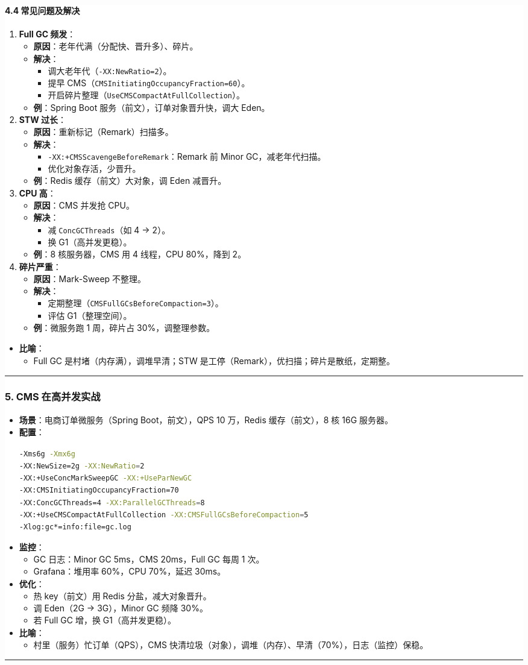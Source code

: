 #### 4.4 常见问题及解决
1. **Full GC 频发**：
   - **原因**：老年代满（分配快、晋升多）、碎片。
   - **解决**：
     - 调大老年代（`-XX:NewRatio=2`）。
     - 提早 CMS（`CMSInitiatingOccupancyFraction=60`）。
     - 开启碎片整理（`UseCMSCompactAtFullCollection`）。
   - **例**：Spring Boot 服务（前文），订单对象晋升快，调大 Eden。
2. **STW 过长**：
   - **原因**：重新标记（Remark）扫描多。
   - **解决**：
     - `-XX:+CMSScavengeBeforeRemark`：Remark 前 Minor GC，减老年代扫描。
     - 优化对象存活，少晋升。
   - **例**：Redis 缓存（前文）大对象，调 Eden 减晋升。
3. **CPU 高**：
   - **原因**：CMS 并发抢 CPU。
   - **解决**：
     - 减 `ConcGCThreads`（如 4 → 2）。
     - 换 G1（高并发更稳）。
   - **例**：8 核服务器，CMS 用 4 线程，CPU 80%，降到 2。
4. **碎片严重**：
   - **原因**：Mark-Sweep 不整理。
   - **解决**：
     - 定期整理（`CMSFullGCsBeforeCompaction=3`）。
     - 评估 G1（整理空间）。
   - **例**：微服务跑 1 周，碎片占 30%，调整理参数。
- **比喻**：
  - Full GC 是村堵（内存满），调堆早清；STW 是工停（Remark），优扫描；碎片是散纸，定期整。

---

### 5. CMS 在高并发实战
- **场景**：电商订单微服务（Spring Boot，前文），QPS 10 万，Redis 缓存（前文），8 核 16G 服务器。
- **配置**：
  ```bash
  -Xms6g -Xmx6g
  -XX:NewSize=2g -XX:NewRatio=2
  -XX:+UseConcMarkSweepGC -XX:+UseParNewGC
  -XX:CMSInitiatingOccupancyFraction=70
  -XX:ConcGCThreads=4 -XX:ParallelGCThreads=8
  -XX:+UseCMSCompactAtFullCollection -XX:CMSFullGCsBeforeCompaction=5
  -Xlog:gc*=info:file=gc.log
  ```
- **监控**：
  - GC 日志：Minor GC 5ms，CMS 20ms，Full GC 每周 1 次。
  - Grafana：堆用率 60%，CPU 70%，延迟 30ms。
- **优化**：
  - 热 key（前文）用 Redis 分盐，减大对象晋升。
  - 调 Eden（2G → 3G），Minor GC 频降 30%。
  - 若 Full GC 增，换 G1（高并发更稳）。
- **比喻**：
  - 村里（服务）忙订单（QPS），CMS 快清垃圾（对象），调堆（内存）、早清（70%），日志（监控）保稳。

---
